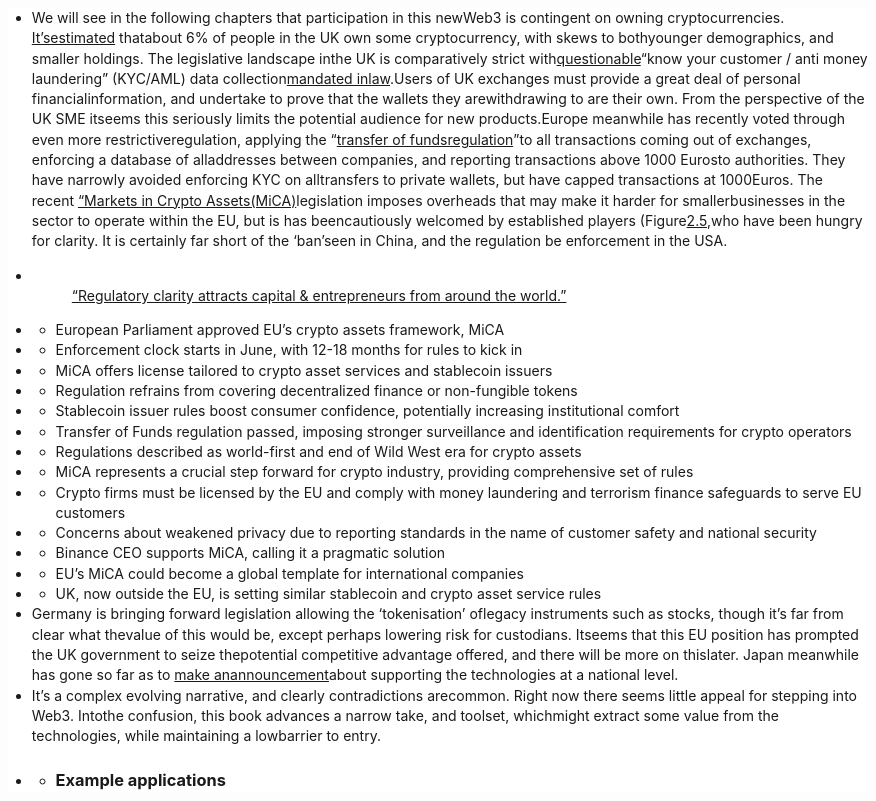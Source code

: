 - We will see in the following chapters that participation in this newWeb3 is contingent on owning cryptocurrencies. [It’sestimated](https://www.finder.com/uk/cryptocurrency-statistics) thatabout 6% of people in the UK own some cryptocurrency, with skews to bothyounger demographics, and smaller holdings. The legislative landscape inthe UK is comparatively strict with[questionable](https://uk.news.yahoo.com/perverse-impacts-anti-money-laundering-144239343.html)“know your customer / anti money laundering” (KYC/AML) data collection[mandated inlaw](https://www.gov.uk/guidance/money-laundering-regulations-your-responsibilities).Users of UK exchanges must provide a great deal of personal financialinformation, and undertake to prove that the wallets they arewithdrawing to are their own. From the perspective of the UK SME itseems this seriously limits the potential audience for new products.Europe meanwhile has recently voted through even more restrictiveregulation, applying the “[transfer of fundsregulation](https://www.europarl.europa.eu/legislative-train/theme-an-economy-that-works-for-people/file-revision-of-the-regulation-on-transfers-of-funds)”to all transactions coming out of exchanges, enforcing a database of alladdresses between companies, and reporting transactions above 1000 Eurosto authorities. They have narrowly avoided enforcing KYC on alltransfers to private wallets, but have capped transactions at 1000Euros. The recent [“Markets in Crypto Assets(MiCA)](https://www.consilium.europa.eu/en/press/press-releases/2022/06/30/digital-finance-agreement-reached-on-european-crypto-assets-regulation-mica/)legislation imposes overheads that may make it harder for smallerbusinesses in the sector to operate within the EU, but is has beencautiously welcomed by established players (Figure<a href="#fig:pitchbook" data-reference-type="ref" data-reference="fig:pitchbook">2.5</a>,who have been hungry for clarity. It is certainly far short of the ‘ban’seen in China, and the regulation be enforcement in the USA.
- <figure><img src="./assets/3d994af6701b755025ece23c3068daeaaedc1f06.jpg" id="fig:pitchbook" alt="" /><figcaption><a href="https://twitter.com/paddi_hansen/status/1655883224726241281">“Regulatory clarity attracts capital &amp; entrepreneurs from around the world.”</a></figcaption></figure>
-
	 - European Parliament approved EU’s crypto assets framework, MiCA
-
	 - Enforcement clock starts in June, with 12-18 months for rules to kick in
-
	 - MiCA offers license tailored to crypto asset services and stablecoin issuers
-
	 - Regulation refrains from covering decentralized finance or non-fungible tokens
-
	 - Stablecoin issuer rules boost consumer confidence, potentially increasing institutional comfort
-
	 - Transfer of Funds regulation passed, imposing stronger surveillance and identification requirements for crypto operators
-
	 - Regulations described as world-first and end of Wild West era for crypto assets
-
	 - MiCA represents a crucial step forward for crypto industry, providing comprehensive set of rules
-
	 - Crypto firms must be licensed by the EU and comply with money laundering and terrorism finance safeguards to serve EU customers
-
	 - Concerns about weakened privacy due to reporting standards in the name of customer safety and national security
-
	 - Binance CEO supports MiCA, calling it a pragmatic solution
-
	 - EU’s MiCA could become a global template for international companies
-
	 - UK, now outside the EU, is setting similar stablecoin and crypto asset service rules
- Germany is bringing forward legislation allowing the ‘tokenisation’ oflegacy instruments such as stocks, though it’s far from clear what thevalue of this would be, except perhaps lowering risk for custodians. Itseems that this EU position has prompted the UK government to seize thepotential competitive advantage offered, and there will be more on thislater. Japan meanwhile has gone so far as to [make anannouncement](https://cointelegraph.com/news/japanese-prime-minister-says-gov-t-investment-in-digital-transformation-will-include-metaverse-nfts)about supporting the technologies at a national level.
- It’s a complex evolving narrative, and clearly contradictions arecommon. Right now there seems little appeal for stepping into Web3. Intothe confusion, this book advances a narrow take, and toolset, whichmight extract some value from the technologies, while maintaining a lowbarrier to entry.
-
	 - ### Example applications